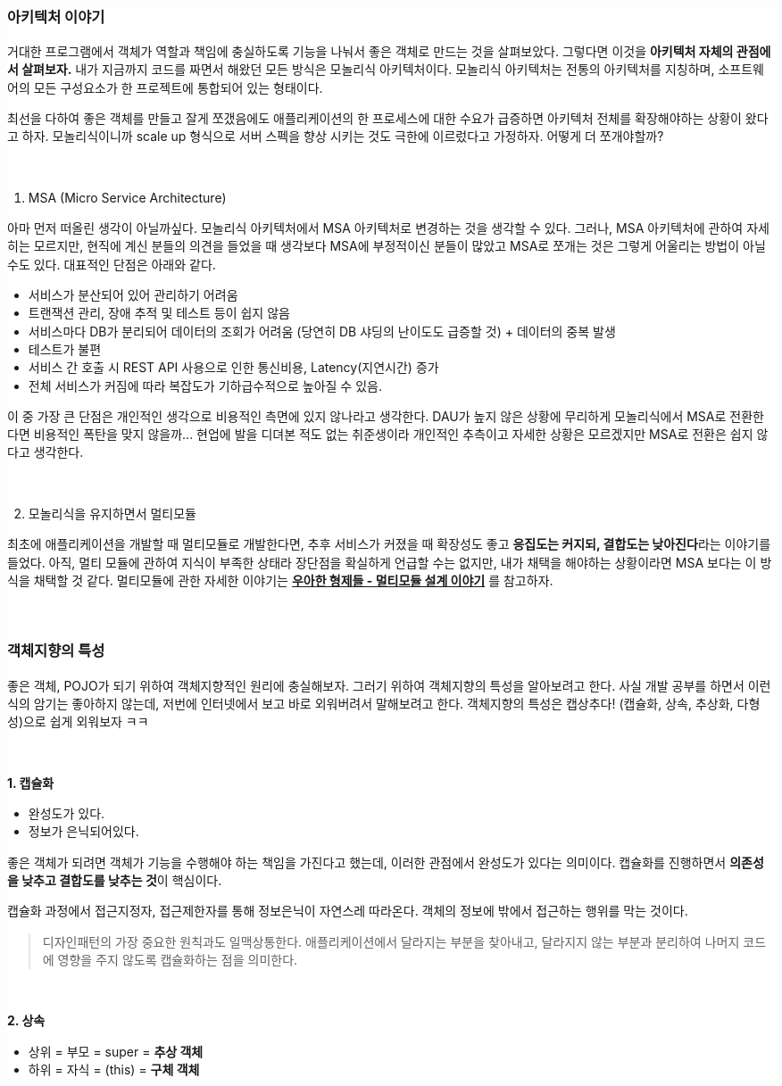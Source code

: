 ### 아키텍처 이야기

거대한 프로그램에서 객체가 역할과 책임에 충실하도록 기능을 나눠서 좋은 객체로 만드는 것을 살펴보았다. 그렇다면 이것을 **아키텍처 자체의 관점에서 살펴보자.** 내가 지금까지 코드를 짜면서 해왔던 모든 방식은 모놀리식 아키텍처이다. 모놀리식 아키텍처는 전통의 아키텍처를 지칭하며, 소프트웨어의 모든 구성요소가 한 프로젝트에 통합되어 있는 형태이다.

최선을 다하여 좋은 객체를 만들고 잘게 쪼갰음에도 애플리케이션의 한 프로세스에 대한 수요가 급증하면 아키텍처 전체를 확장해야하는 상황이 왔다고 하자. 모놀리식이니까 scale up 형식으로 서버 스펙을 향상 시키는 것도 극한에 이르렀다고 가정하자. 어떻게 더 쪼개야할까?

<br>

1. MSA (Micro Service Architecture)

아마 먼저 떠올린 생각이 아닐까싶다. 모놀리식 아키텍처에서 MSA 아키텍처로 변경하는 것을 생각할 수 있다. 그러나, MSA 아키텍처에 관하여 자세히는 모르지만, 현직에 계신 분들의 의견을 들었을 때 생각보다 MSA에 부정적이신 분들이 많았고 MSA로 쪼개는 것은 그렇게 어울리는 방법이 아닐 수도 있다. 대표적인 단점은 아래와 같다.

- 서비스가 분산되어 있어 관리하기 어려움
- 트랜잭션 관리, 장애 추적 및 테스트 등이 쉽지 않음
- 서비스마다 DB가 분리되어 데이터의 조회가 어려움 (당연히 DB 샤딩의 난이도도 급증할 것) + 데이터의 중복 발생
- 테스트가 불편
- 서비스 간 호출 시 REST API 사용으로 인한 통신비용, Latency(지연시간) 증가
- 전체 서비스가 커짐에 따라 복잡도가 기하급수적으로 높아질 수 있음.

이 중 가장 큰 단점은 개인적인 생각으로 비용적인 측면에 있지 않나라고 생각한다. DAU가 높지 않은 상황에 무리하게 모놀리식에서 MSA로 전환한다면 비용적인 폭탄을 맞지 않을까... 현업에 발을 디뎌본 적도 없는 취준생이라 개인적인 추측이고 자세한 상황은 모르겠지만 MSA로 전환은 쉽지 않다고 생각한다.

<br>

2. 모놀리식을 유지하면서 멀티모듈

최초에 애플리케이션을 개발할 때 멀티모듈로 개발한다면, 추후 서비스가 커졌을 때 확장성도 좋고 **응집도는 커지되, 결합도는 낮아진다**라는 이야기를 들었다. 아직, 멀티 모듈에 관하여 지식이 부족한 상태라 장단점을 확실하게 언급할 수는 없지만, 내가 채택을 해야하는 상황이라면 MSA 보다는 이 방식을 채택할 것 같다. 멀티모듈에 관한 자세한 이야기는 **<a href='https://techblog.woowahan.com/2637/' target='_blank'>우아한 형제들 - 멀티모듈 설계 이야기</a>** 를 참고하자.

<br>

### 객체지향의 특성

좋은 객체, POJO가 되기 위하여 객체지향적인 원리에 충실해보자. 그러기 위하여 객체지향의 특성을 알아보려고 한다. 사실 개발 공부를 하면서 이런식의 암기는 좋아하지 않는데, 저번에 인터넷에서 보고 바로 외워버려서 말해보려고 한다. 객체지향의 특성은 캡상추다! (캡슐화, 상속, 추상화, 다형성)으로 쉽게 외워보자 ㅋㅋ

<br>

**1. 캡슐화**
- 완성도가 있다.
- 정보가 은닉되어있다.

좋은 객체가 되려면 객체가 기능을 수행해야 하는 책임을 가진다고 했는데, 이러한 관점에서 완성도가 있다는 의미이다. 캡슐화를 진행하면서 **의존성을 낮추고 결합도를 낮추는 것**이 핵심이다.

캡슐화 과정에서 접근지정자, 접근제한자를 통해 정보은닉이 자연스레 따라온다. 객체의 정보에 밖에서 접근하는 행위를 막는 것이다.

> 디자인패턴의 가장 중요한 원칙과도 일맥상통한다. 애플리케이션에서 달라지는 부분을 찾아내고, 달라지지 않는 부분과 분리하여 나머지 코드에 영향을 주지 않도록 캡슐화하는 점을 의미한다.

<br>

**2. 상속**
- 상위 = 부모 = super = **추상 객체**
- 하위 = 자식 = (this) = **구체 객체**
